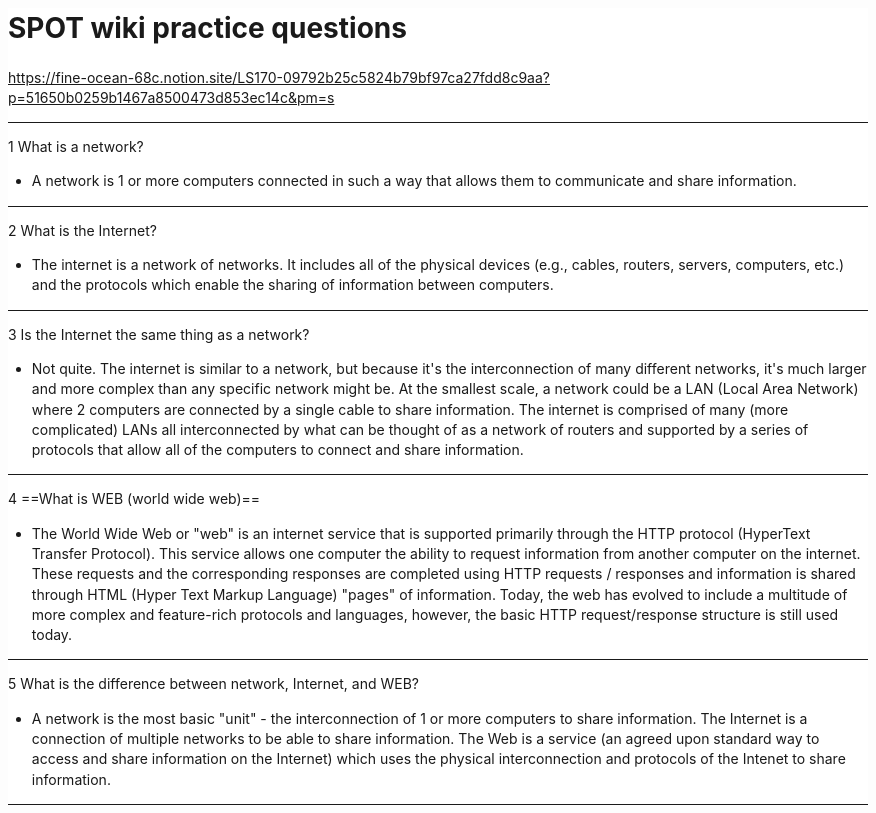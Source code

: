 # SPOT wiki practice questions
https://fine-ocean-68c.notion.site/LS170-09792b25c5824b79bf97ca27fdd8c9aa?p=51650b0259b1467a8500473d853ec14c&pm=s

---

1
What is a network?

- A network is 1 or more computers connected in such a way that allows them to communicate and share information.

---

2
What is the Internet?

- The internet is a network of networks.  It includes all of the physical devices (e.g., cables, routers, servers, computers, etc.) and the protocols which enable the sharing of information between computers.

---

3
Is the Internet the same thing as a network? 

- Not quite. The internet is similar to a network, but because it's the interconnection of many different networks, it's much larger and more complex than any specific network might be.  At the smallest scale, a network could be a LAN (Local Area Network) where 2 computers are connected by a single cable to share information.  The internet is comprised of many (more complicated) LANs all interconnected by what can be thought of as a network of routers and supported by a series of protocols that allow all of the computers to connect and share information.

---

4
==What is WEB (world wide web)==

- The World Wide Web or "web" is an internet service that is supported primarily through the HTTP protocol (HyperText Transfer Protocol). This service allows one computer the ability to request information from another computer on the internet. These requests and the corresponding responses are completed using HTTP requests / responses and information is shared through HTML (Hyper Text Markup Language) "pages" of information. Today, the web has evolved to include a multitude of more complex and feature-rich protocols and languages, however, the basic HTTP request/response structure is still used today.

---

5
What is the difference between network, Internet, and WEB?

- A network is the most basic "unit" - the interconnection of 1 or more computers to share information.  The Internet is a connection of multiple networks to be able to share information.  The Web is a service (an agreed upon standard way to access and share information on the Internet) which uses the physical interconnection and protocols of the Intenet to share information.

---